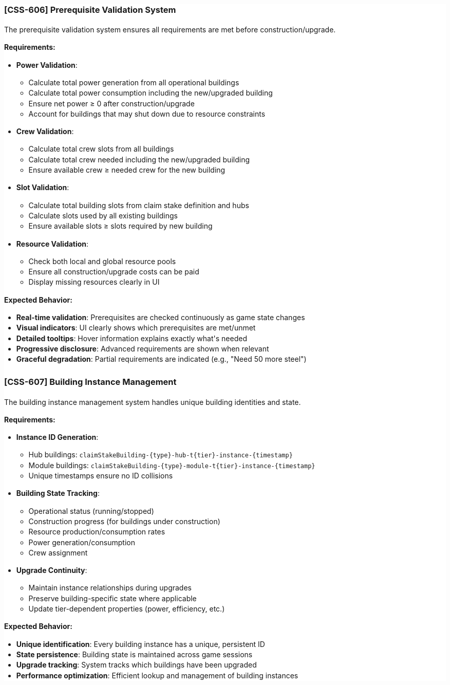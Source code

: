### [CSS-606] Prerequisite Validation System
The prerequisite validation system ensures all requirements are met before construction/upgrade.

**Requirements:**
- **Power Validation**:
  - Calculate total power generation from all operational buildings
  - Calculate total power consumption including the new/upgraded building
  - Ensure net power ≥ 0 after construction/upgrade
  - Account for buildings that may shut down due to resource constraints

- **Crew Validation**:
  - Calculate total crew slots from all buildings
  - Calculate total crew needed including the new/upgraded building
  - Ensure available crew ≥ needed crew for the new building

- **Slot Validation**:
  - Calculate total building slots from claim stake definition and hubs
  - Calculate slots used by all existing buildings
  - Ensure available slots ≥ slots required by new building

- **Resource Validation**:
  - Check both local and global resource pools
  - Ensure all construction/upgrade costs can be paid
  - Display missing resources clearly in UI

**Expected Behavior:**
- **Real-time validation**: Prerequisites are checked continuously as game state changes
- **Visual indicators**: UI clearly shows which prerequisites are met/unmet
- **Detailed tooltips**: Hover information explains exactly what's needed
- **Progressive disclosure**: Advanced requirements are shown when relevant
- **Graceful degradation**: Partial requirements are indicated (e.g., "Need 50 more steel")

### [CSS-607] Building Instance Management
The building instance management system handles unique building identities and state.

**Requirements:**
- **Instance ID Generation**:
  - Hub buildings: `claimStakeBuilding-{type}-hub-t{tier}-instance-{timestamp}`
  - Module buildings: `claimStakeBuilding-{type}-module-t{tier}-instance-{timestamp}`
  - Unique timestamps ensure no ID collisions

- **Building State Tracking**:
  - Operational status (running/stopped)
  - Construction progress (for buildings under construction)
  - Resource production/consumption rates
  - Power generation/consumption
  - Crew assignment

- **Upgrade Continuity**:
  - Maintain instance relationships during upgrades
  - Preserve building-specific state where applicable
  - Update tier-dependent properties (power, efficiency, etc.)

**Expected Behavior:**
- **Unique identification**: Every building instance has a unique, persistent ID
- **State persistence**: Building state is maintained across game sessions
- **Upgrade tracking**: System tracks which buildings have been upgraded
- **Performance optimization**: Efficient lookup and management of building instances
